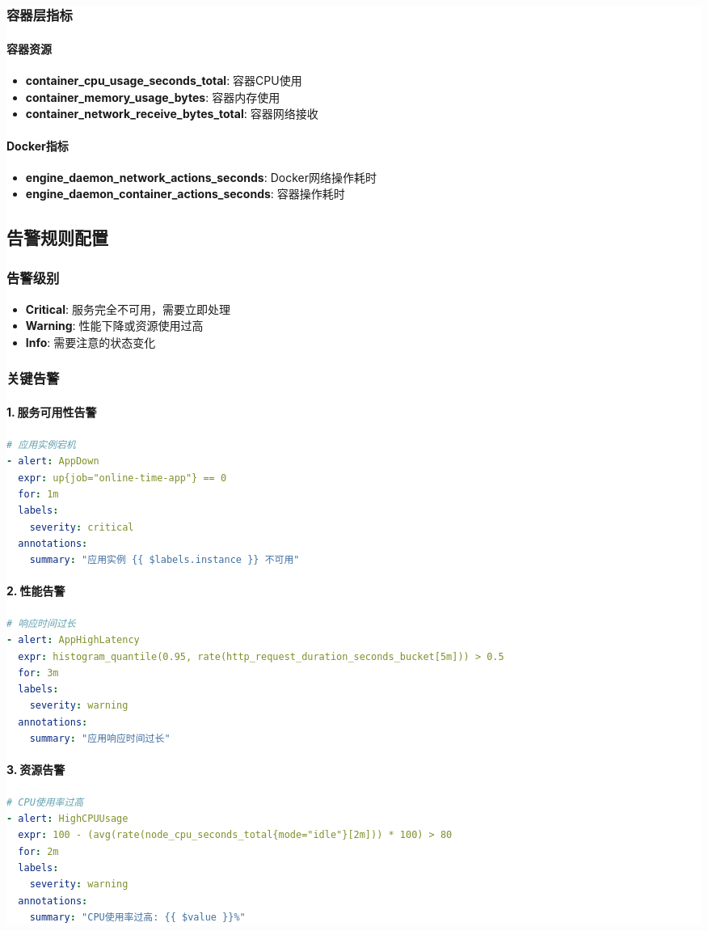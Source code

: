 ### 容器层指标

#### 容器资源
- **container_cpu_usage_seconds_total**: 容器CPU使用
- **container_memory_usage_bytes**: 容器内存使用
- **container_network_receive_bytes_total**: 容器网络接收

#### Docker指标
- **engine_daemon_network_actions_seconds**: Docker网络操作耗时
- **engine_daemon_container_actions_seconds**: 容器操作耗时

## 告警规则配置

### 告警级别

- **Critical**: 服务完全不可用，需要立即处理
- **Warning**: 性能下降或资源使用过高
- **Info**: 需要注意的状态变化

### 关键告警

#### 1. 服务可用性告警

```yaml
# 应用实例宕机
- alert: AppDown
  expr: up{job="online-time-app"} == 0
  for: 1m
  labels:
    severity: critical
  annotations:
    summary: "应用实例 {{ $labels.instance }} 不可用"
```

#### 2. 性能告警

```yaml
# 响应时间过长
- alert: AppHighLatency
  expr: histogram_quantile(0.95, rate(http_request_duration_seconds_bucket[5m])) > 0.5
  for: 3m
  labels:
    severity: warning
  annotations:
    summary: "应用响应时间过长"
```

#### 3. 资源告警

```yaml
# CPU使用率过高
- alert: HighCPUUsage
  expr: 100 - (avg(rate(node_cpu_seconds_total{mode="idle"}[2m])) * 100) > 80
  for: 2m
  labels:
    severity: warning
  annotations:
    summary: "CPU使用率过高: {{ $value }}%"
```
